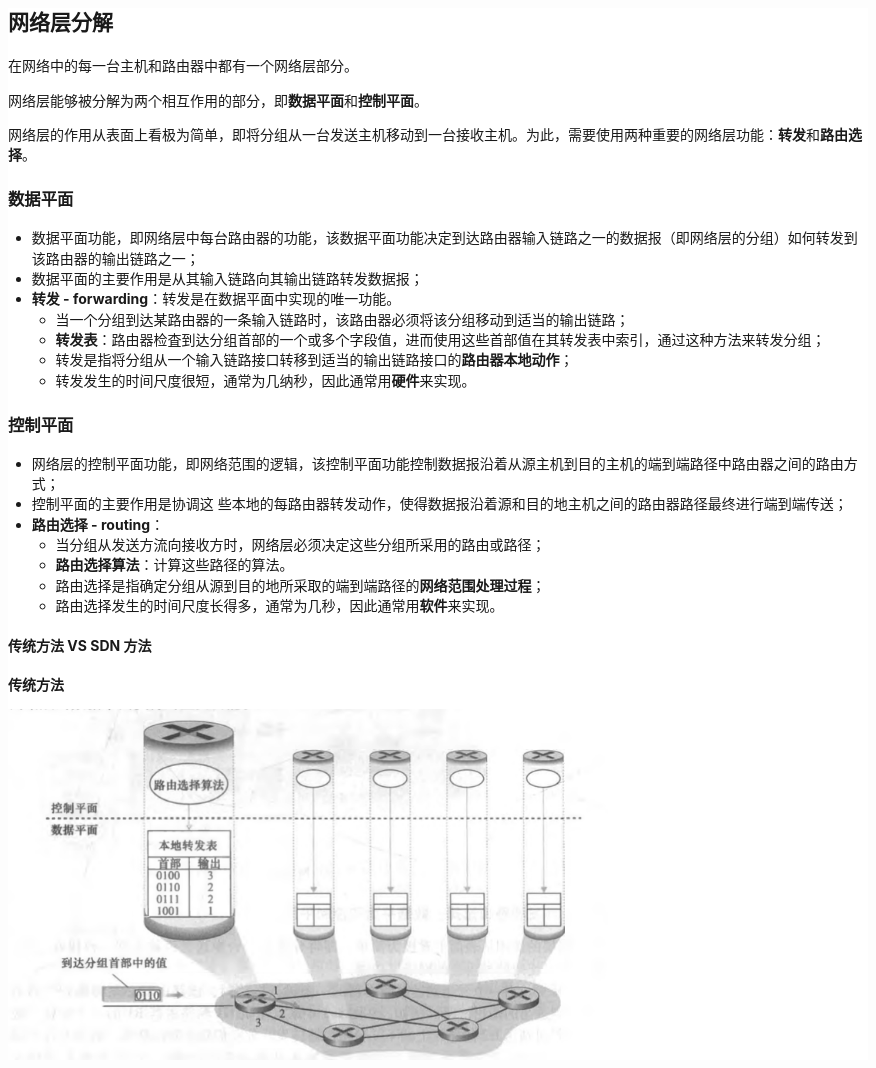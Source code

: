 ## 网络层分解

在网络中的每一台主机和路由器中都有一个网络层部分。

网络层能够被分解为两个相互作用的部分，即**数据平面**和**控制平面**。

网络层的作用从表面上看极为简单，即将分组从一台发送主机移动到一台接收主机。为此，需要使用两种重要的网络层功能：**转发**和**路由选择**。

### 数据平面

+ 数据平面功能，即网络层中每台路由器的功能，该数据平面功能决定到达路由器输入链路之一的数据报（即网络层的分组）如何转发到该路由器的输出链路之一；
+ 数据平面的主要作用是从其输入链路向其输出链路转发数据报；
+ **转发 - forwarding**：转发是在数据平面中实现的唯一功能。
  + 当一个分组到达某路由器的一条输入链路时，该路由器必须将该分组移动到适当的输出链路；
  + **转发表**：路由器检査到达分组首部的一个或多个字段值，进而使用这些首部值在其转发表中索引，通过这种方法来转发分组；
  + 转发是指将分组从一个输入链路接口转移到适当的输出链路接口的**路由器本地动作**；
  + 转发发生的时间尺度很短，通常为几纳秒，因此通常用**硬件**来实现。

### 控制平面

+ 网络层的控制平面功能，即网络范围的逻辑，该控制平面功能控制数据报沿着从源主机到目的主机的端到端路径中路由器之间的路由方式；
+ 控制平面的主要作用是协调这 些本地的每路由器转发动作，使得数据报沿着源和目的地主机之间的路由器路径最终进行端到端传送；
+ **路由选择 - routing**：
  + 当分组从发送方流向接收方时，网络层必须决定这些分组所采用的路由或路径；
  + **路由选择算法**：计算这些路径的算法。
  + 路由选择是指确定分组从源到目的地所采取的端到端路径的**网络范围处理过程**；
  + 路由选择发生的时间尺度长得多，通常为几秒，因此通常用**软件**来实现。



#### 传统方法 VS SDN 方法

**传统方法**

<img src="images/路由选择算法决定转发表中的值.png" width = "600" alt="路由选择算法决定转发表中的值" align=center />

